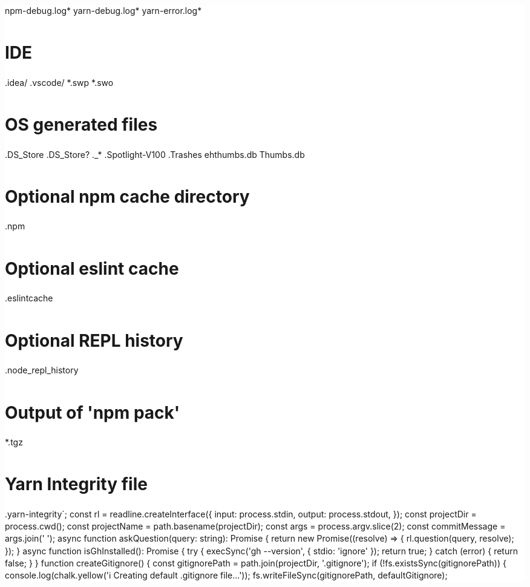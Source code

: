 npm-debug.log*
yarn-debug.log*
yarn-error.log*
# IDE
.idea/
.vscode/
*.swp
*.swo
# OS generated files
.DS_Store
.DS_Store?
._*
.Spotlight-V100
.Trashes
ehthumbs.db
Thumbs.db
# Optional npm cache directory
.npm
# Optional eslint cache
.eslintcache
# Optional REPL history
.node_repl_history
# Output of 'npm pack'
*.tgz
# Yarn Integrity file
.yarn-integrity`;
const rl = readline.createInterface({
  input: process.stdin,
  output: process.stdout,
});
const projectDir = process.cwd();
const projectName = path.basename(projectDir);
const args = process.argv.slice(2);
const commitMessage = args.join(' ');
async function askQuestion(query: string): Promise<string> {
  return new Promise((resolve) => {
    rl.question(query, resolve);
  });
}
async function isGhInstalled(): Promise<boolean> {
  try {
    execSync('gh --version', { stdio: 'ignore' });
    return true;
  } catch (error) {
    return false;
  }
}
function createGitignore() {
  const gitignorePath = path.join(projectDir, '.gitignore');
  if (!fs.existsSync(gitignorePath)) {
    console.log(chalk.yellow('ℹ️  Creating default .gitignore file...'));
    fs.writeFileSync(gitignorePath, defaultGitignore);